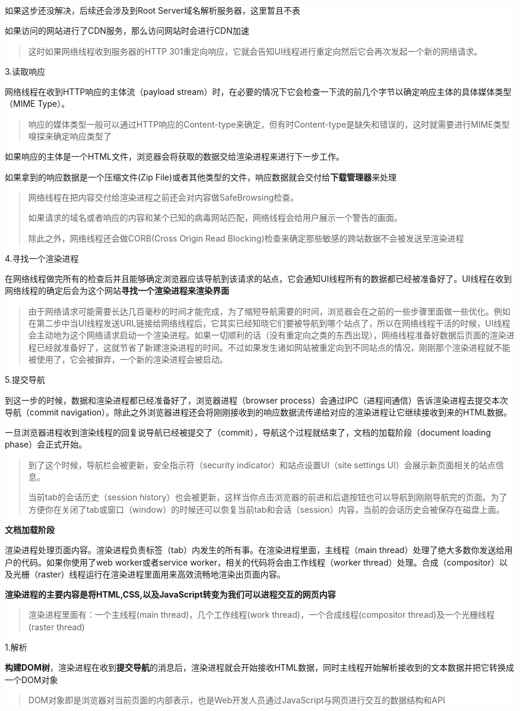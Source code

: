 如果这步还没解决，后续还会涉及到Root Server域名解析服务器，这里暂且不表

如果访问的网站进行了CDN服务，那么访问网站时会进行CDN加速

> 这时如果网络线程收到服务器的HTTP 301重定向响应，它就会告知UI线程进行重定向然后它会再次发起一个新的网络请求。



3.读取响应

网络线程在收到HTTP响应的主体流（payload stream）时，在必要的情况下它会检查一下流的前几个字节以确定响应主体的具体媒体类型（MIME Type）。

> 响应的媒体类型一般可以通过HTTP响应的Content-type来确定，但有时Content-type是缺失和错误的，这时就需要进行MIME类型嗅探来确定响应类型了

如果响应的主体是一个HTML文件，浏览器会将获取的数据交给渲染进程来进行下一步工作。

如果拿到的响应数据是一个压缩文件(Zip File)或者其他类型的文件，响应数据就会交付给**下载管理器**来处理

> 网络线程在把内容交付给渲染进程之前还会对内容做SafeBrowsing检查。
>
> 如果请求的域名或者响应的内容和某个已知的病毒网站匹配，网络线程会给用户展示一个警告的画面。
>
> 除此之外，网络线程还会做CORB(Cross Origin Read  Blocking)检查来确定那些敏感的跨站数据不会被发送至渲染进程



4.寻找一个渲染进程

在网络线程做完所有的检查后并且能够确定浏览器应该导航到该请求的站点，它会通知UI线程所有的数据都已经被准备好了。UI线程在收到网络线程的确定后会为这个网站**寻找一个渲染进程来渲染界面**

> 由于网络请求可能需要长达几百毫秒的时间才能完成，为了缩短导航需要的时间，浏览器会在之前的一些步骤里面做一些优化。例如在第二步中当UI线程发送URL链接给网络线程后，它其实已经知晓它们要被导航到哪个站点了，所以在网络线程干活的时候，UI线程会主动地为这个网络请求启动一个渲染进程。如果一切顺利的话（没有重定向之类的东西出现），网络线程准备好数据后页面的渲染进程已经就准备好了，这就节省了新建渲染进程的时间。不过如果发生诸如网站被重定向到不同站点的情况，刚刚那个渲染进程就不能被使用了，它会被摒弃，一个新的渲染进程会被启动。



5.提交导航

到这一步的时候，数据和渲染进程都已经准备好了，浏览器进程（browser process）会通过IPC（进程间通信）告诉渲染进程去提交本次导航（commit navigation）。除此之外浏览器进程还会将刚刚接收到的响应数据流传递给对应的渲染进程让它继续接收到来的HTML数据。

一旦浏览器进程收到渲染线程的回复说导航已经被提交了（commit），导航这个过程就结束了，文档的加载阶段（document loading phase）会正式开始。

> 到了这个时候，导航栏会被更新，安全指示符（security indicator）和站点设置UI（site settings UI）会展示新页面相关的站点信息。
>
> 当前tab的会话历史（session history）也会被更新，这样当你点击浏览器的前进和后退按钮也可以导航到刚刚导航完的页面。为了方便你在关闭了tab或窗口（window）的时候还可以恢复当前tab和会话（session）内容，当前的会话历史会被保存在磁盘上面。



**文档加载阶段**

渲染进程处理页面内容。渲染进程负责标签（tab）内发生的所有事。在渲染进程里面，主线程（main thread）处理了绝大多数你发送给用户的代码。如果你使用了web worker或者service worker，相关的代码将会由工作线程（worker thread）处理。合成（compositor）以及光栅（raster）线程运行在渲染进程里面用来高效流畅地渲染出页面内容。

**渲染进程的主要内容是将HTML,CSS,以及JavaScript转变为我们可以进程交互的网页内容**

> 渲染进程里面有：一个主线程(main thread)，几个工作线程(work thread)，一个合成线程(compositor thread)及一个光栅线程(raster thread)

1.解析

**构建DOM树**，渲染进程在收到**提交导航**的消息后，渲染进程就会开始接收HTML数据，同时主线程开始解析接收到的文本数据并把它转换成一个DOM对象

> DOM对象即是浏览器对当前页面的内部表示，也是Web开发人员通过JavaScript与网页进行交互的数据结构和API
